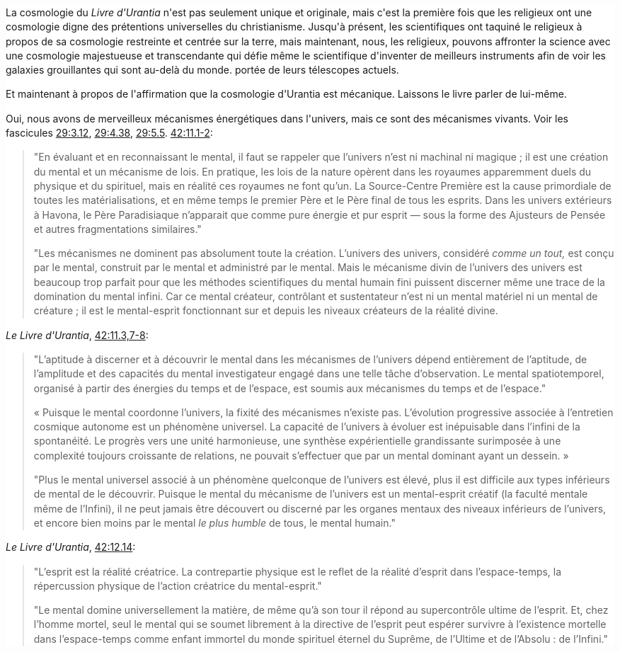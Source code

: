 La cosmologie du _Livre d'Urantia_ n'est pas seulement unique et originale, mais c'est la première fois que les religieux ont une cosmologie digne des prétentions universelles du christianisme. Jusqu'à présent, les scientifiques ont taquiné le religieux à propos de sa cosmologie restreinte et centrée sur la terre, mais maintenant, nous, les religieux, pouvons affronter la science avec une cosmologie majestueuse et transcendante qui défie même le scientifique d'inventer de meilleurs instruments afin de voir les galaxies grouillantes qui sont au-delà du monde. portée de leurs télescopes actuels.

Et maintenant à propos de l'affirmation que la cosmologie d'Urantia est mécanique. Laissons le livre parler de lui-même.

Oui, nous avons de merveilleux mécanismes énergétiques dans l'univers, mais ce sont des mécanismes vivants. Voir les fascicules [29:3.12](/fr/The_Urantia_Book/29#p3_12), [29:4.38](/fr/The_Urantia_Book/29#p4_38), [29:5.5](/fr/The_Urantia_Book/29#p5_5). [42:11.1-2](/fr/The_Urantia_Book/42#p11_1):

> "En évaluant et en reconnaissant le mental, il faut se rappeler que l’univers n’est ni machinal ni magique ; il est une création du mental et un mécanisme de lois. En pratique, les lois de la nature opèrent dans les royaumes apparemment duels du physique et du spirituel, mais en réalité ces royaumes ne font qu’un. La Source-Centre Première est la cause primordiale de toutes les matérialisations, et en même temps le premier Père et le Père final de tous les esprits. Dans les univers extérieurs à Havona, le Père Paradisiaque n’apparait que comme pure énergie et pur esprit — sous la forme des Ajusteurs de Pensée et autres fragmentations similaires."
>
> "Les mécanismes ne dominent pas absolument toute la création. L’univers des univers, considéré *comme un tout,* est conçu par le mental, construit par le mental et administré par le mental. Mais le mécanisme divin de l’univers des univers est beaucoup trop parfait pour que les méthodes scientifiques du mental humain fini puissent discerner même une trace de la domination du mental infini. Car ce mental créateur, contrôlant et sustentateur n’est ni un mental matériel ni un mental de créature ; il est le mental-esprit fonctionnant sur et depuis les niveaux créateurs de la réalité divine.

_Le Livre d'Urantia_, [42:11.3,7-8](/fr/The_Urantia_Book/42#p11_3):

> "L’aptitude à discerner et à découvrir le mental dans les mécanismes de l’univers dépend entièrement de l’aptitude, de l’amplitude et des capacités du mental investigateur engagé dans une telle tâche d’observation. Le mental spatiotemporel, organisé à partir des énergies du temps et de l’espace, est soumis aux mécanismes du temps et de l’espace."
>
> « Puisque le mental coordonne l’univers, la fixité des mécanismes n’existe pas. L’évolution progressive associée à l’entretien cosmique autonome est un phénomène universel. La capacité de l’univers à évoluer est inépuisable dans l’infini de la spontanéité. Le progrès vers une unité harmonieuse, une synthèse expérientielle grandissante surimposée à une complexité toujours croissante de relations, ne pouvait s’effectuer que par un mental dominant ayant un dessein. »
>
> "Plus le mental universel associé à un phénomène quelconque de l’univers est élevé, plus il est difficile aux types inférieurs de mental de le découvrir. Puisque le mental du mécanisme de l’univers est un mental-esprit créatif (la faculté mentale même de l’Infini), il ne peut jamais être découvert ou discerné par les organes mentaux des niveaux inférieurs de l’univers, et encore bien moins par le mental *le plus humble* de tous, le mental humain."

_Le Livre d'Urantia_, [42:12.14](/fr/The_Urantia_Book/42#p12_14):

> "L’esprit est la réalité créatrice. La contrepartie physique est le reflet de la réalité d’esprit dans l’espace-temps, la répercussion physique de l’action créatrice du mental-esprit."
>
> "Le mental domine universellement la matière, de même qu’à son tour il répond au supercontrôle ultime de l’esprit. Et, chez l’homme mortel, seul le mental qui se soumet librement à la directive de l’esprit peut espérer survivre à l’existence mortelle dans l’espace-temps comme enfant immortel du monde spirituel éternel du Suprême, de l’Ultime et de l’Absolu : de l’Infini."
